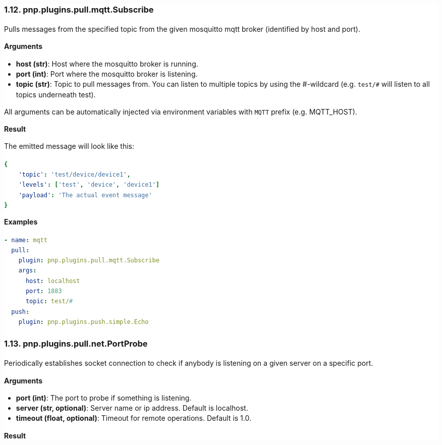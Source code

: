 ### 1.12\. pnp.plugins.pull.mqtt.Subscribe

Pulls messages from the specified topic from the given mosquitto mqtt broker (identified by host and port).

__Arguments__

- **host (str)**: Host where the mosquitto broker is running.
- **port (int)**: Port where the mosquitto broker is listening.
- **topic (str)**: Topic to pull messages from.
    You can listen to multiple topics by using the #-wildcard (e.g. `test/#` will listen to all topics underneath test).

All arguments can be automatically injected via environment variables with `MQTT` prefix (e.g. MQTT_HOST).

__Result__

The emitted message will look like this:
```yaml
{
    'topic': 'test/device/device1',
    'levels': ['test', 'device', 'device1']
    'payload': 'The actual event message'
}
```

__Examples__

```yaml
- name: mqtt
  pull:
    plugin: pnp.plugins.pull.mqtt.Subscribe
    args:
      host: localhost
      port: 1883
      topic: test/#
  push:
    plugin: pnp.plugins.push.simple.Echo

```

<a name="pnp.plugins.pull.net.portprobe"></a>

### 1.13\. pnp.plugins.pull.net.PortProbe

Periodically establishes socket connection to check if anybody is listening on a given
server on a specific port.

__Arguments__

- **port (int)**: The port to probe if something is listening.</br>
- **server (str, optional)**: Server name or ip address. Default is localhost.<br/>
- **timeout (float, optional)**: Timeout for remote operations. Default is 1.0.

__Result__
